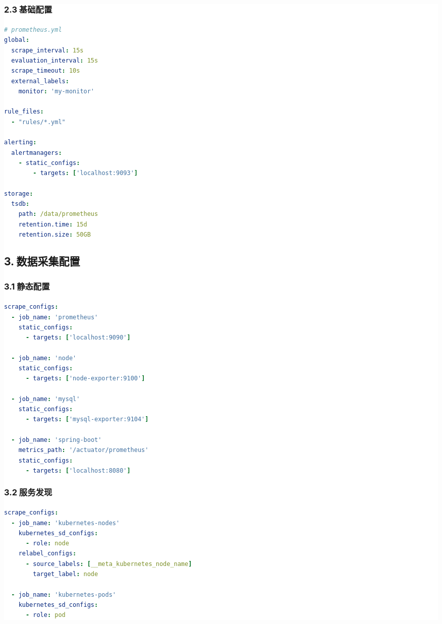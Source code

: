 ```yaml
```

### 2.3 基础配置
```yaml
# prometheus.yml
global:
  scrape_interval: 15s
  evaluation_interval: 15s
  scrape_timeout: 10s
  external_labels:
    monitor: 'my-monitor'

rule_files:
  - "rules/*.yml"

alerting:
  alertmanagers:
    - static_configs:
        - targets: ['localhost:9093']

storage:
  tsdb:
    path: /data/prometheus
    retention.time: 15d
    retention.size: 50GB
```

## 3. 数据采集配置

### 3.1 静态配置
```yaml
scrape_configs:
  - job_name: 'prometheus'
    static_configs:
      - targets: ['localhost:9090']

  - job_name: 'node'
    static_configs:
      - targets: ['node-exporter:9100']
    
  - job_name: 'mysql'
    static_configs:
      - targets: ['mysql-exporter:9104']

  - job_name: 'spring-boot'
    metrics_path: '/actuator/prometheus'
    static_configs:
      - targets: ['localhost:8080']
```

### 3.2 服务发现
```yaml
scrape_configs:
  - job_name: 'kubernetes-nodes'
    kubernetes_sd_configs:
      - role: node
    relabel_configs:
      - source_labels: [__meta_kubernetes_node_name]
        target_label: node

  - job_name: 'kubernetes-pods'
    kubernetes_sd_configs:
      - role: pod
```